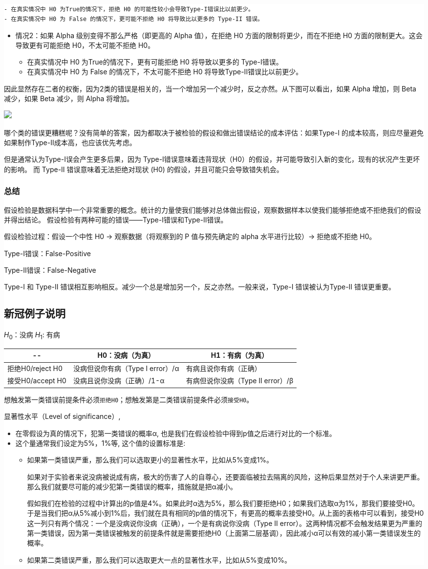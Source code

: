    - 在真实情况中 H0 为True的情况下，拒绝 H0 的可能性较小会导致Type-I错误比以前更少。
    - 在真实情况中 H0 为 False 的情况下，更可能不拒绝 H0 将导致比以更多的 Type-II 错误。


- 情况2：如果 Alpha 级别变得不那么严格（即更高的 Alpha 值），在拒绝 H0 方面的限制将更少，而在不拒绝 H0 方面的限制更大。这会导致更有可能拒绝 H0，不太可能不拒绝 H0。

    - 在真实情况中 H0 为True的情况下，更有可能拒绝 H0 将导致以更多的 Type-I错误。
    - 在真实情况中 H0 为 False 的情况下，不太可能不拒绝 H0 将导致Type-II错误比以前更少。

因此显然存在二者的权衡，因为2类的错误是相关的，当一个增加另一个减少时，反之亦然。从下图可以看出，如果 Alpha 增加，则 Beta 减少，如果 Beta 减少，则 Alpha 将增加。

![](./statistic_假设检验的两类错误/5.png)

哪个类的错误更糟糕呢？没有简单的答案，因为都取决于被检验的假设和做出错误结论的成本评估：如果Type-I 的成本较高，则应尽量避免如果制作Type-II成本高，也应该优先考虑。

但是通常认为Type-I误会产生更多后果，因为 Type-I错误意味着违背现状（H0）的假设，并可能导致引入新的变化，现有的状况产生更坏的影响。 而 Type-II 错误意味着无法拒绝对现状 (H0) 的假设，并且可能只会导致错失机会。



### 总结
假设检验是数据科学中一个非常重要的概念。统计的力量使我们能够对总体做出假设，观察数据样本以使我们能够拒绝或不拒绝我们的假设并得出结论。
假设检验有两种可能的错误——Type-I错误和Type-II错误。

假设检验过程：假设一个中性 H0 → 观察数据（将观察到的 P 值与预先确定的 alpha 水平进行比较）→ 拒绝或不拒绝 H0。

Type-I错误：False-Positive

Type-II错误：False-Negative

Type-I 和 Type-II 错误相互影响相反。减少一个总是增加另一个，反之亦然。一般来说，Type-I 错误被认为Type-II 错误更重要。



## 新冠例子说明

$H_0$：没病
$H_1$: 有病 

--|H0：没病（为真）|H1：有病（为真）
--|--|--
拒绝H0/reject H0|没病但说你有病（Type I error）/α|有病且说你有病（正确）
接受H0/accept H0|没病且说你没病（正确）/1-α|有病但说你没病（Type II error）/β

想触发第一类错误前提条件必须`拒绝H0`；想触发第是二类错误前提条件必须`接受H0`。

显著性水平（Level of significance）, 
- 在零假设为真的情况下，犯第一类错误的概率α, 也是我们在假设检验中得到p值之后进行对比的一个标准。
- 这个量通常我们设定为5%，1%等, 这个值的设置标准是: 
    - 如果第一类错误严重，那么我们可以选取更小的显著性水平，比如从5%变成1%。

        如果对于实验者来说没病被说成有病，极大的伤害了人的自尊心，还要面临被拉去隔离的风险，这种后果显然对于个人来讲更严重。那么我们就要尽可能的减少犯第一类错误的概率，措施就是把α减小。

        假如我们在检验的过程中计算出的p值是4%。如果此时α选为5%，那么我们要拒绝H0；如果我们选取α为1%，那我们要接受H0。于是当我们把α从5%减小到1%后，我们就在具有相同的p值的情况下，有更高的概率去接受H0。从上面的表格中可以看到，接受H0这一列只有两个情况：一个是没病说你没病（正确），一个是有病说你没病（Type II error）。这两种情况都不会触发结果更为严重的第一类错误，因为第一类错误被触发的前提条件就是需要拒绝H0（上面第二层基调），因此减小α可以有效的减小第一类错误发生的概率。

    - 如果第二类错误严重，那么我们可以选取更大一点的显著性水平，比如从5%变成10%。

